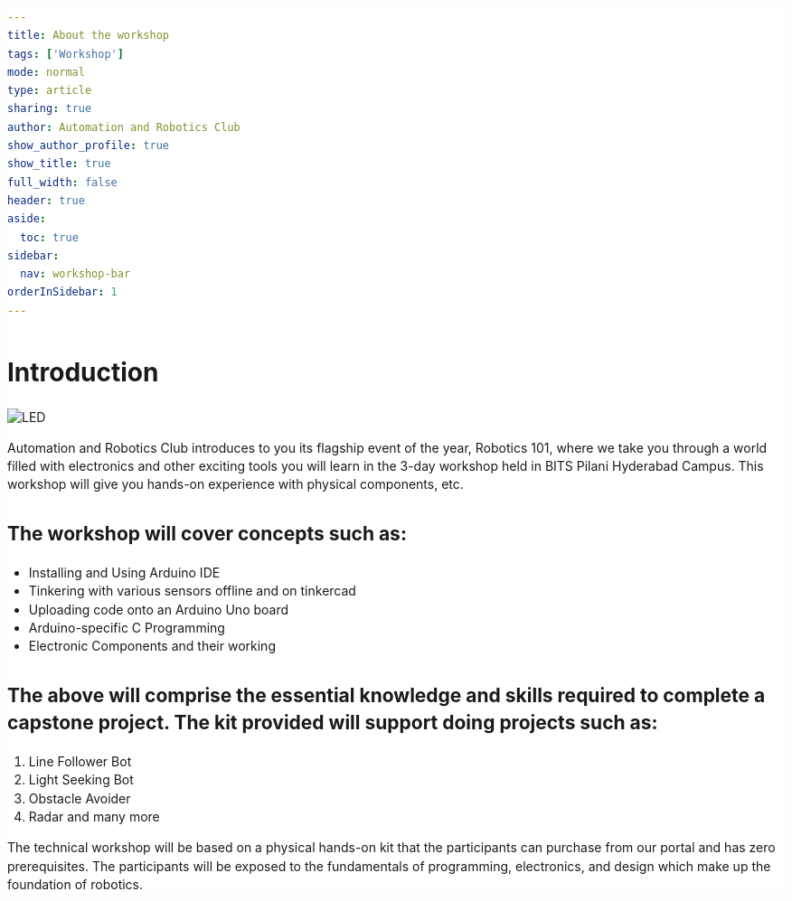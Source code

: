 ```yaml
---
title: About the workshop
tags: ['Workshop']
mode: normal
type: article
sharing: true
author: Automation and Robotics Club
show_author_profile: true
show_title: true
full_width: false
header: true
aside:
  toc: true
sidebar:
  nav: workshop-bar
orderInSidebar: 1
---
```


<TOCInline toc={props.toc} toHeading={3} asDisclosure />

# Introduction

<Image src="/static/images/resources/Day 0/arc.jpeg" alt="LED" width='800' height='500'/>

Automation and Robotics Club introduces to you its flagship event of the year, Robotics 101, where we take you through a world filled with electronics and other exciting tools you will learn in the 3-day workshop held in BITS Pilani Hyderabad Campus. This workshop will give you hands-on experience with physical components, etc.

## The workshop will cover concepts such as:

- Installing and Using Arduino IDE
- Tinkering with various sensors offline and on tinkercad
- Uploading code onto an Arduino Uno board
- Arduino-specific C Programming
- Electronic Components and their working

## The above will comprise the essential knowledge and skills required to complete a capstone project. The kit provided will support doing projects such as:

1. Line Follower Bot
2. Light Seeking Bot
3. Obstacle Avoider
4. Radar and many more

The technical workshop will be based on a physical hands-on kit that the participants can purchase from our portal and has zero prerequisites. The participants will be exposed to the fundamentals of programming, electronics, and design which make up the foundation of robotics.
